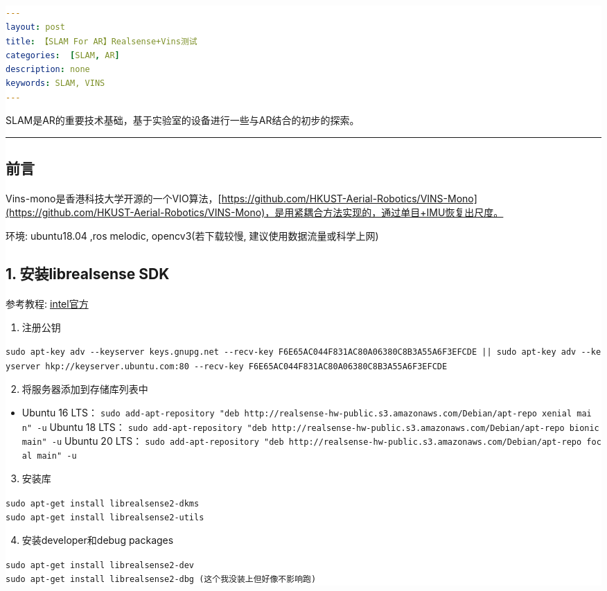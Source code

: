 ```yaml
---
layout: post
title: 【SLAM For AR】Realsense+Vins测试
categories:  [SLAM, AR]
description: none
keywords: SLAM, VINS
---
```


SLAM是AR的重要技术基础，基于实验室的设备进行一些与AR结合的初步的探索。

------

## 前言

Vins-mono是香港科技大学开源的一个VIO算法，[https://github.com/HKUST-Aerial-Robotics/VINS-Mono](https://github.com/HKUST-Aerial-Robotics/VINS-Mono)，是用紧耦合方法实现的，通过单目+IMU恢复出尺度。

环境: ubuntu18.04 ,ros melodic, opencv3(若下载较慢, 建议使用数据流量或科学上网)

## 1. 安装librealsense SDK

参考教程: [intel官方](https://github.com/IntelRealSense/librealsense/blob/master/doc/distribution_linux.md)

1. 注册公钥

```shell
sudo apt-key adv --keyserver keys.gnupg.net --recv-key F6E65AC044F831AC80A06380C8B3A55A6F3EFCDE || sudo apt-key adv --keyserver hkp://keyserver.ubuntu.com:80 --recv-key F6E65AC044F831AC80A06380C8B3A55A6F3EFCDE
```

2. 将服务器添加到存储库列表中

- Ubuntu 16 LTS：
  `sudo add-apt-repository "deb http://realsense-hw-public.s3.amazonaws.com/Debian/apt-repo xenial main" -u`
  Ubuntu 18 LTS：
  `sudo add-apt-repository "deb http://realsense-hw-public.s3.amazonaws.com/Debian/apt-repo bionic main" -u`
  Ubuntu 20 LTS：
  `sudo add-apt-repository "deb http://realsense-hw-public.s3.amazonaws.com/Debian/apt-repo focal main" -u`

3. 安装库

```shell
sudo apt-get install librealsense2-dkms
sudo apt-get install librealsense2-utils
```

4. 安装developer和debug packages

```shell
sudo apt-get install librealsense2-dev
sudo apt-get install librealsense2-dbg (这个我没装上但好像不影响跑)
```
